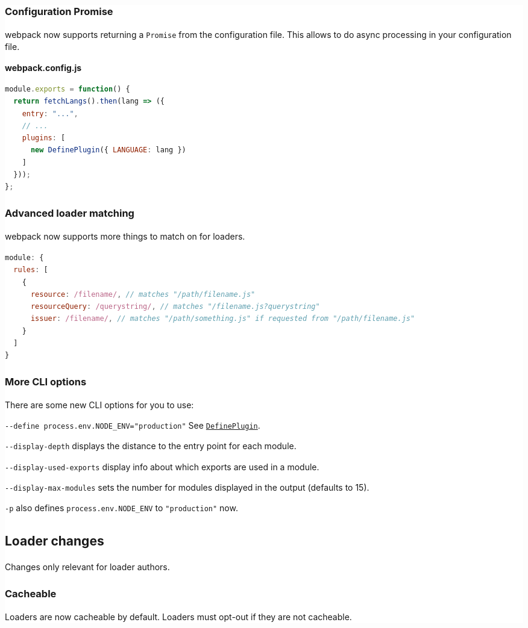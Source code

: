 ### Configuration Promise

webpack now supports returning a `Promise` from the configuration file. This allows to do async processing in your configuration file.

**webpack.config.js**

``` js
module.exports = function() {
  return fetchLangs().then(lang => ({
    entry: "...",
    // ...
    plugins: [
      new DefinePlugin({ LANGUAGE: lang })
    ]
  }));
};
```

### Advanced loader matching

webpack now supports more things to match on for loaders.

``` js
module: {
  rules: [
    {
      resource: /filename/, // matches "/path/filename.js"
      resourceQuery: /querystring/, // matches "/filename.js?querystring"
      issuer: /filename/, // matches "/path/something.js" if requested from "/path/filename.js"
    }
  ]
}
```

### More CLI options

There are some new CLI options for you to use:

`--define process.env.NODE_ENV="production"` See [`DefinePlugin`](/plugins/define-plugin/).

`--display-depth` displays the distance to the entry point for each module.

`--display-used-exports` display info about which exports are used in a module.

`--display-max-modules` sets the number for modules displayed in the output (defaults to 15).

`-p` also defines `process.env.NODE_ENV` to `"production"` now.

## Loader changes

Changes only relevant for loader authors.

### Cacheable

Loaders are now cacheable by default. Loaders must opt-out if they are not cacheable.
